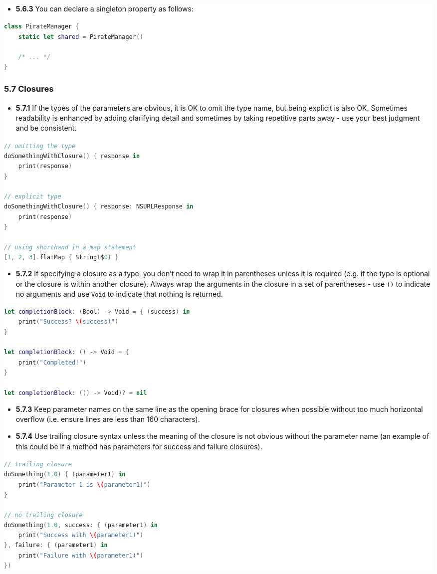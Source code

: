 * **5.6.3** You can declare a singleton property as follows:

```swift
class PirateManager {
    static let shared = PirateManager()

    /* ... */
}
```

### 5.7 Closures

* **5.7.1** If the types of the parameters are obvious, it is OK to omit the type name, but being explicit is also OK. Sometimes readability is enhanced by adding clarifying detail and sometimes by taking repetitive parts away - use your best judgment and be consistent.

```swift
// omitting the type
doSomethingWithClosure() { response in
    print(response)
}

// explicit type
doSomethingWithClosure() { response: NSURLResponse in
    print(response)
}

// using shorthand in a map statement
[1, 2, 3].flatMap { String($0) }
```

* **5.7.2** If specifying a closure as a type, you don’t need to wrap it in parentheses unless it is required (e.g. if the type is optional or the closure is within another closure). Always wrap the arguments in the closure in a set of parentheses - use `()` to indicate no arguments and use `Void` to indicate that nothing is returned.

```swift
let completionBlock: (Bool) -> Void = { (success) in
    print("Success? \(success)")
}

let completionBlock: () -> Void = {
    print("Completed!")
}

let completionBlock: (() -> Void)? = nil
```

* **5.7.3** Keep parameter names on the same line as the opening brace for closures when possible without too much horizontal overflow (i.e. ensure lines are less than 160 characters).

* **5.7.4** Use trailing closure syntax unless the meaning of the closure is not obvious without the parameter name (an example of this could be if a method has parameters for success and failure closures).

```swift
// trailing closure
doSomething(1.0) { (parameter1) in
    print("Parameter 1 is \(parameter1)")
}

// no trailing closure
doSomething(1.0, success: { (parameter1) in
    print("Success with \(parameter1)")
}, failure: { (parameter1) in
    print("Failure with \(parameter1)")
})
```
